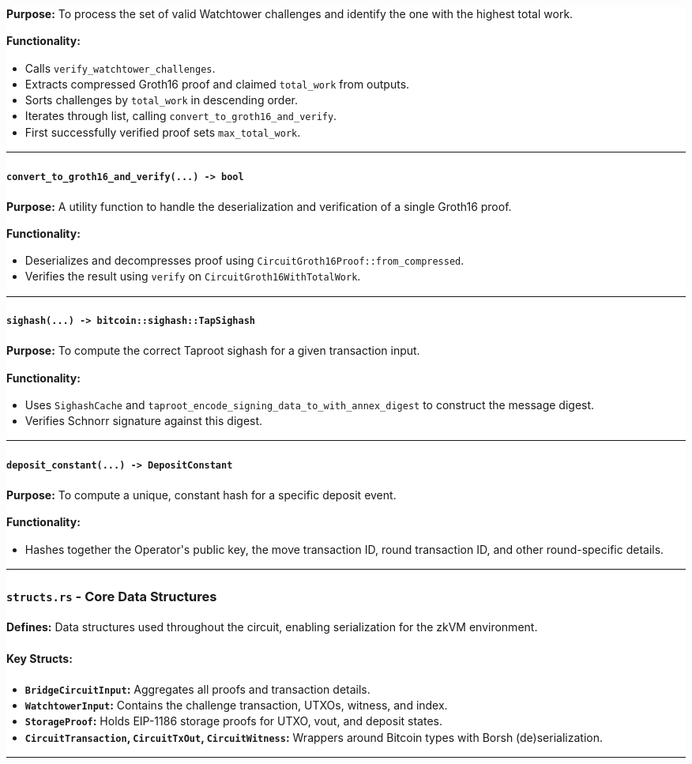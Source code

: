 **Purpose:** To process the set of valid Watchtower challenges and identify the one with the highest total work.

**Functionality:**

* Calls `verify_watchtower_challenges`.
* Extracts compressed Groth16 proof and claimed `total_work` from outputs.
* Sorts challenges by `total_work` in descending order.
* Iterates through list, calling `convert_to_groth16_and_verify`.
* First successfully verified proof sets `max_total_work`.

---

#### `convert_to_groth16_and_verify(...) -> bool`

**Purpose:** A utility function to handle the deserialization and verification of a single Groth16 proof.

**Functionality:**

* Deserializes and decompresses proof using `CircuitGroth16Proof::from_compressed`.
* Verifies the result using `verify` on `CircuitGroth16WithTotalWork`.

---

#### `sighash(...) -> bitcoin::sighash::TapSighash`

**Purpose:** To compute the correct Taproot sighash for a given transaction input.

**Functionality:**

* Uses `SighashCache` and `taproot_encode_signing_data_to_with_annex_digest` to construct the message digest.
* Verifies Schnorr signature against this digest.

---

#### `deposit_constant(...) -> DepositConstant`

**Purpose:** To compute a unique, constant hash for a specific deposit event.

**Functionality:**

* Hashes together the Operator's public key, the move transaction ID, round transaction ID, and other round-specific details.

---

### `structs.rs` - Core Data Structures

**Defines:** Data structures used throughout the circuit, enabling serialization for the zkVM environment.

#### Key Structs:

* **`BridgeCircuitInput`:** Aggregates all proofs and transaction details.
* **`WatchtowerInput`:** Contains the challenge transaction, UTXOs, witness, and index.
* **`StorageProof`:** Holds EIP-1186 storage proofs for UTXO, vout, and deposit states.
* **`CircuitTransaction`, `CircuitTxOut`, `CircuitWitness`:** Wrappers around Bitcoin types with Borsh (de)serialization.

---